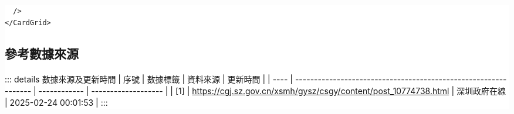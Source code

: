       />
    </CardGrid>


## 參考數據來源

::: details 數據來源及更新時間
| 序號 | 數據標籤                                                        | 資料來源     | 更新時間            |
| ---- | --------------------------------------------------------------- | ------------ | ------------------- |
| [1]  | https://cgj.sz.gov.cn/xsmh/gysz/csgy/content/post_10774738.html | 深圳政府在線 | 2025-02-24 00:01:53 |
:::

